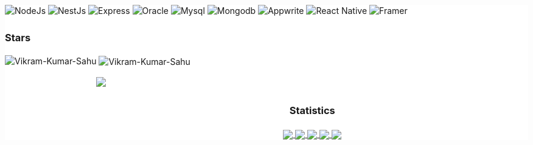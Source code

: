 <img src="https://raw.githubusercontent.com/teamedwardforever/Readme-Generator/71f25dd8b98329b168142a6b782a107b75eab178/svg/Skills/Backend/nodejs-original-wordmark.svg" alt="NodeJs" width="40" height="40"/>
<img src="https://raw.githubusercontent.com/teamedwardforever/Readme-Generator/71f25dd8b98329b168142a6b782a107b75eab178/svg/Skills/Backend/nestjs-plain.svg" alt="NestJs" width="40" height="40"/>
<img src="https://raw.githubusercontent.com/teamedwardforever/Readme-Generator/71f25dd8b98329b168142a6b782a107b75eab178/svg/Skills/Backend/express-original-wordmark.svg" alt="Express" width="40" height="40"/>
<img src="https://raw.githubusercontent.com/teamedwardforever/Readme-Generator/71f25dd8b98329b168142a6b782a107b75eab178/svg/Skills/Database/oracle-original.svg" alt="Oracle" width="40" height="40"/>
<img src="https://raw.githubusercontent.com/teamedwardforever/Readme-Generator/71f25dd8b98329b168142a6b782a107b75eab178/svg/Skills/Database/mysql-original-wordmark.svg" alt="Mysql" width="40" height="40"/>
<img src="https://raw.githubusercontent.com/teamedwardforever/Readme-Generator/71f25dd8b98329b168142a6b782a107b75eab178/svg/Skills/Database/mongodb-original-wordmark.svg" alt="Mongodb" width="40" height="40"/>
<img src="https://raw.githubusercontent.com/teamedwardforever/Readme-Generator/71f25dd8b98329b168142a6b782a107b75eab178/svg/Skills/BackendService/appwriteio-icon.svg" alt="Appwrite" width="40" height="40"/>
<img src="https://raw.githubusercontent.com/teamedwardforever/Readme-Generator/71f25dd8b98329b168142a6b782a107b75eab178/svg/Skills/Mobile/header_logo.svg" alt="React Native" width="40" height="40"/>
<img src="https://raw.githubusercontent.com/teamedwardforever/Readme-Generator/71f25dd8b98329b168142a6b782a107b75eab178/svg/Skills/Software/framer-icon.svg" alt="Framer" width="40" height="40"/>
</p>

<h3 align="left">Stars</h3>
<img align="left" height="180em" src="https://github-readme-stats.vercel.app/api/top-langs/?username=Vikram-Kumar-Sahu&layout=compact&theme=dark" alt=Vikram-Kumar-Sahu />

<p>&nbsp;<img align="center" height="180em" src="https://github-readme-stats.vercel.app/api?username=Vikram-Kumar-Sahu&show_icons=true&locale=en&theme=dark" alt="Vikram-Kumar-Sahu" /></p>

<img src="https://user-images.githubusercontent.com/73097560/115834477-dbab4500-a447-11eb-908a-139a6edaec5c.gif"><h3 align="center">Statistics</h3>
<div align="center">
<a href="https://github.com/Vikram-Kumar-Sahu">
<img align="center" src="http://github-profile-summary-cards.vercel.app/api/cards/stats?username=Vikram-Kumar-Sahu&theme=2077" height="180em" />
<img align="center" src="http://github-profile-summary-cards.vercel.app/api/cards/most-commit-language?username=Vikram-Kumar-Sahu&theme=2077" height="180em" />
<img align="center" src="http://github-profile-summary-cards.vercel.app/api/cards/repos-per-language?username=Vikram-Kumar-Sahu&theme=aura" height="180em" />
<img align="center" src="http://github-profile-summary-cards.vercel.app/api/cards/productive-time?username=Vikram-Kumar-Sahu&theme=2077" height="180em" />
<img align="center" src="http://github-profile-summary-cards.vercel.app/api/cards/profile-details?username=Vikram-Kumar-Sahu&theme=2077" height="180em" />
</div>
